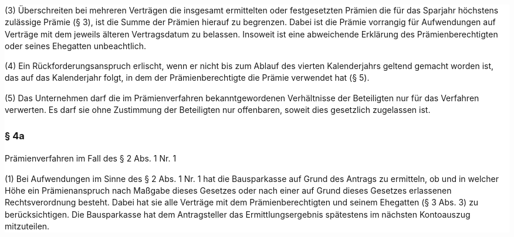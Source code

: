 </div>

<div class="jurAbsatz">

(3) Überschreiten bei mehreren Verträgen die insgesamt ermittelten oder
festgesetzten Prämien die für das Sparjahr höchstens zulässige Prämie (§
3), ist die Summe der Prämien hierauf zu begrenzen. Dabei ist die Prämie
vorrangig für Aufwendungen auf Verträge mit dem jeweils älteren
Vertragsdatum zu belassen. Insoweit ist eine abweichende Erklärung des
Prämienberechtigten oder seines Ehegatten unbeachtlich.

</div>

<div class="jurAbsatz">

(4) Ein Rückforderungsanspruch erlischt, wenn er nicht bis zum Ablauf
des vierten Kalenderjahrs geltend gemacht worden ist, das auf das
Kalenderjahr folgt, in dem der Prämienberechtigte die Prämie verwendet
hat (§ 5).

</div>

<div class="jurAbsatz">

(5) Das Unternehmen darf die im Prämienverfahren bekanntgewordenen
Verhältnisse der Beteiligten nur für das Verfahren verwerten. Es darf
sie ohne Zustimmung der Beteiligten nur offenbaren, soweit dies
gesetzlich zugelassen ist.

</div>

</div>

</div>

</div>

<span id="BJNR001390952BJNE001403310.html"></span>

### § 4a  
Prämienverfahren im Fall des § 2 Abs. 1 Nr. 1

<div>

<div class="jnhtml">

<div>

<div class="jurAbsatz">

(1) Bei Aufwendungen im Sinne des § 2 Abs. 1 Nr. 1 hat die Bausparkasse
auf Grund des Antrags zu ermitteln, ob und in welcher Höhe ein
Prämienanspruch nach Maßgabe dieses Gesetzes oder nach einer auf Grund
dieses Gesetzes erlassenen Rechtsverordnung besteht. Dabei hat sie alle
Verträge mit dem Prämienberechtigten und seinem Ehegatten (§ 3 Abs. 3)
zu berücksichtigen. Die Bausparkasse hat dem Antragsteller das
Ermittlungsergebnis spätestens im nächsten Kontoauszug mitzuteilen.

</div>
